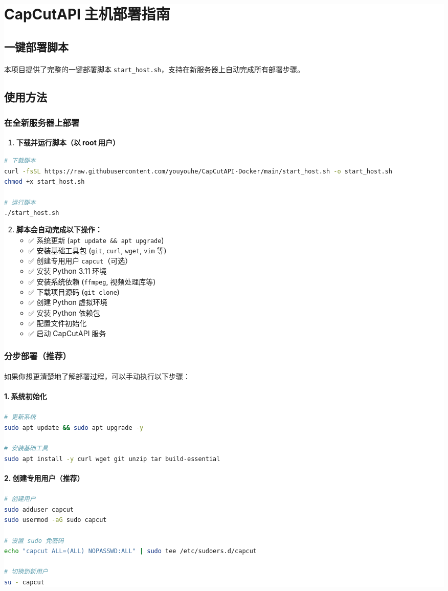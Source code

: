 # CapCutAPI 主机部署指南

## 一键部署脚本

本项目提供了完整的一键部署脚本 `start_host.sh`，支持在新服务器上自动完成所有部署步骤。

## 使用方法

### 在全新服务器上部署

1. **下载并运行脚本（以 root 用户）**
```bash
# 下载脚本
curl -fsSL https://raw.githubusercontent.com/youyouhe/CapCutAPI-Docker/main/start_host.sh -o start_host.sh
chmod +x start_host.sh

# 运行脚本
./start_host.sh
```

2. **脚本会自动完成以下操作：**
   - ✅ 系统更新 (`apt update && apt upgrade`)
   - ✅ 安装基础工具包 (`git`, `curl`, `wget`, `vim` 等)
   - ✅ 创建专用用户 `capcut`（可选）
   - ✅ 安装 Python 3.11 环境
   - ✅ 安装系统依赖 (`ffmpeg`, 视频处理库等)
   - ✅ 下载项目源码 (`git clone`)
   - ✅ 创建 Python 虚拟环境
   - ✅ 安装 Python 依赖包
   - ✅ 配置文件初始化
   - ✅ 启动 CapCutAPI 服务

### 分步部署（推荐）

如果你想更清楚地了解部署过程，可以手动执行以下步骤：

#### 1. 系统初始化
```bash
# 更新系统
sudo apt update && sudo apt upgrade -y

# 安装基础工具
sudo apt install -y curl wget git unzip tar build-essential
```

#### 2. 创建专用用户（推荐）
```bash
# 创建用户
sudo adduser capcut
sudo usermod -aG sudo capcut

# 设置 sudo 免密码
echo "capcut ALL=(ALL) NOPASSWD:ALL" | sudo tee /etc/sudoers.d/capcut

# 切换到新用户
su - capcut
```

